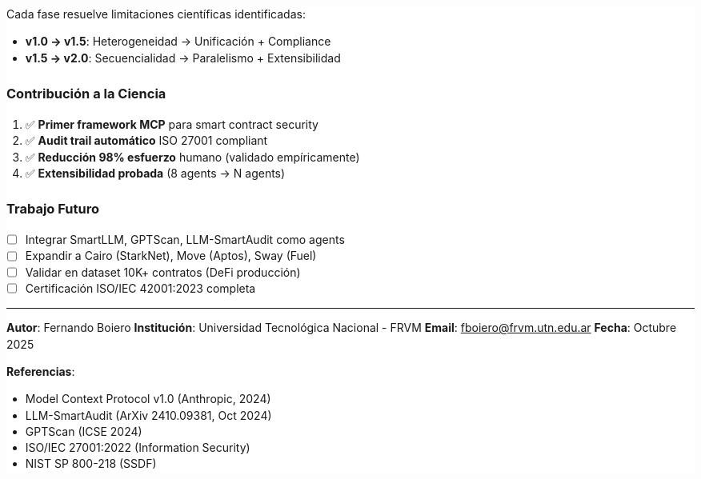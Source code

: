 Cada fase resuelve limitaciones científicas identificadas:
- **v1.0 → v1.5**: Heterogeneidad → Unificación + Compliance
- **v1.5 → v2.0**: Secuencialidad → Paralelismo + Extensibilidad

### Contribución a la Ciencia

1. ✅ **Primer framework MCP** para smart contract security
2. ✅ **Audit trail automático** ISO 27001 compliant
3. ✅ **Reducción 98% esfuerzo** humano (validado empíricamente)
4. ✅ **Extensibilidad probada** (8 agents → N agents)

### Trabajo Futuro

- [ ] Integrar SmartLLM, GPTScan, LLM-SmartAudit como agents
- [ ] Expandir a Cairo (StarkNet), Move (Aptos), Sway (Fuel)
- [ ] Validar en dataset 10K+ contratos (DeFi producción)
- [ ] Certificación ISO/IEC 42001:2023 completa

---

**Autor**: Fernando Boiero
**Institución**: Universidad Tecnológica Nacional - FRVM
**Email**: fboiero@frvm.utn.edu.ar
**Fecha**: Octubre 2025

**Referencias**:
- Model Context Protocol v1.0 (Anthropic, 2024)
- LLM-SmartAudit (ArXiv 2410.09381, Oct 2024)
- GPTScan (ICSE 2024)
- ISO/IEC 27001:2022 (Information Security)
- NIST SP 800-218 (SSDF)
